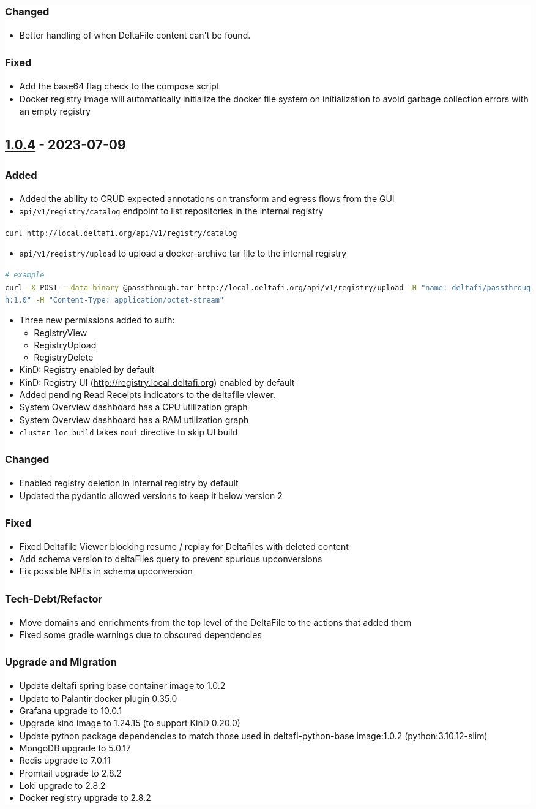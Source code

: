 ### Changed
- Better handling of when DeltaFile content can't be found.

### Fixed
- Add the base64 flag check to the compose script 
- Docker registry image will automatically initialize the docker file system on initialization
  to avoid garbage collection errors with an empty registry

## [1.0.4] - 2023-07-09

### Added
- Added the ability to CRUD expected annotations on transform and egress flows from the GUI 
- `api/v1/registry/catalog` endpoint to list repositories in the internal registry
```
curl http://local.deltafi.org/api/v1/registry/catalog
```
- `api/v1/registry/upload` to upload a docker-archive tar file to the internal registry
```bash
# example
curl -X POST --data-binary @passthrough.tar http://local.deltafi.org/api/v1/registry/upload -H "name: deltafi/passthrough:1.0" -H "Content-Type: application/octet-stream"
```
- Three new permissions added to auth:
  - RegistryView
  - RegistryUpload
  - RegistryDelete
- KinD: Registry enabled by default
- KinD: Registry UI (http://registry.local.deltafi.org) enabled by default
- Added pending Read Receipts indicators to the deltafile viewer. 
- System Overview dashboard has a CPU utilization graph
- System Overview dashboard has a RAM utilization graph
- `cluster loc build` takes `noui` directive to skip UI build

### Changed
- Enabled registry deletion in internal registry by default
- Updated the pydantic allowed versions to keep it below version 2

### Fixed
- Fixed Deltafile Viewer blocking resume / replay for Deltafiles with deleted content 
- Add schema version to deltaFiles query to prevent spurious upconversions
- Fix possible NPEs in schema upconversion

### Tech-Debt/Refactor
- Move domains and enrichments from the top level of the DeltaFile to the actions that added them
- Fixed some gradle warnings due to obscured dependencies

### Upgrade and Migration
- Update deltafi spring base container image to 1.0.2
- Update to Palantir docker plugin 0.35.0
- Grafana upgrade to 10.0.1
- Upgrade kind image to 1.24.15 (to support KinD 0.20.0)
- Update python package dependencies to match those used in deltafi-python-base image:1.0.2 (python:3.10.12-slim)
- MongoDB upgrade to 5.0.17
- Redis upgrade to 7.0.11
- Promtail upgrade to 2.8.2
- Loki upgrade to 2.8.2
- Docker registry upgrade to 2.8.2


[Unreleased]: https://gitlab.com/deltafi/deltafi/-/compare/1.1.13...main
[1.1.13]: https://gitlab.com/deltafi/deltafi/-/compare/1.1.12...1.1.13
[1.1.12]: https://gitlab.com/deltafi/deltafi/-/compare/1.1.11...1.1.12
[1.1.11]: https://gitlab.com/deltafi/deltafi/-/compare/1.1.10...1.1.11
[1.1.10]: https://gitlab.com/deltafi/deltafi/-/compare/1.1.9...1.1.10
[1.1.9]: https://gitlab.com/deltafi/deltafi/-/compare/1.1.8...1.1.9
[1.1.8]: https://gitlab.com/deltafi/deltafi/-/compare/1.1.7...1.1.8
[1.1.7]: https://gitlab.com/deltafi/deltafi/-/compare/1.1.6...1.1.7
[1.1.6]: https://gitlab.com/deltafi/deltafi/-/compare/1.1.5...1.1.6
[1.1.5]: https://gitlab.com/deltafi/deltafi/-/compare/1.1.4...1.1.5
[1.1.4]: https://gitlab.com/deltafi/deltafi/-/compare/1.1.3...1.1.4
[1.1.3]: https://gitlab.com/deltafi/deltafi/-/compare/1.1.2...1.1.3
[1.1.2]: https://gitlab.com/deltafi/deltafi/-/compare/1.1.1...1.1.2
[1.1.1]: https://gitlab.com/deltafi/deltafi/-/compare/1.1.0...1.1.1
[1.1.0]: https://gitlab.com/deltafi/deltafi/-/compare/1.0.7...1.1.0
[1.0.7]: https://gitlab.com/deltafi/deltafi/-/compare/1.0.6...1.0.7
[1.0.6]: https://gitlab.com/deltafi/deltafi/-/compare/1.0.5...1.0.6
[1.0.5]: https://gitlab.com/deltafi/deltafi/-/compare/1.0.4...1.0.5
[1.0.4]: https://gitlab.com/deltafi/deltafi/-/compare/1.0.2...1.0.4
[1.0.2]: https://gitlab.com/deltafi/deltafi/-/compare/1.0.1...1.0.2
[1.0.1]: https://gitlab.com/deltafi/deltafi/-/compare/1.0.0...1.0.1
[1.0.0]: https://gitlab.com/deltafi/deltafi/-/compare/1.0.0-RC8...1.0.0
[1.0.0-RC8]: https://gitlab.com/deltafi/deltafi/-/compare/1.0.0-RC7...1.0.0-RC8
[1.0.0-RC7]: https://gitlab.com/deltafi/deltafi/-/compare/1.0.0-RC6...1.0.0-RC7
[1.0.0-RC6]: https://gitlab.com/deltafi/deltafi/-/compare/1.0.0-RC5...1.0.0-RC6
[1.0.0-RC5]: https://gitlab.com/deltafi/deltafi/-/compare/1.0.0-RC3...1.0.0-RC5
[1.0.0-RC3]: https://gitlab.com/deltafi/deltafi/-/compare/1.0.0-RC2...1.0.0-RC3
[1.0.0-RC2]: https://gitlab.com/deltafi/deltafi/-/compare/1.0.0-RC1...1.0.0-RC2
[1.0.0-RC1]: https://gitlab.com/deltafi/deltafi/-/compare/0.109.0...1.0.0-RC1
[0.109.0]: https://gitlab.com/deltafi/deltafi/-/compare/0.108.0...0.109.0
[0.108.0]: https://gitlab.com/deltafi/deltafi/-/compare/0.107.0...0.108.0